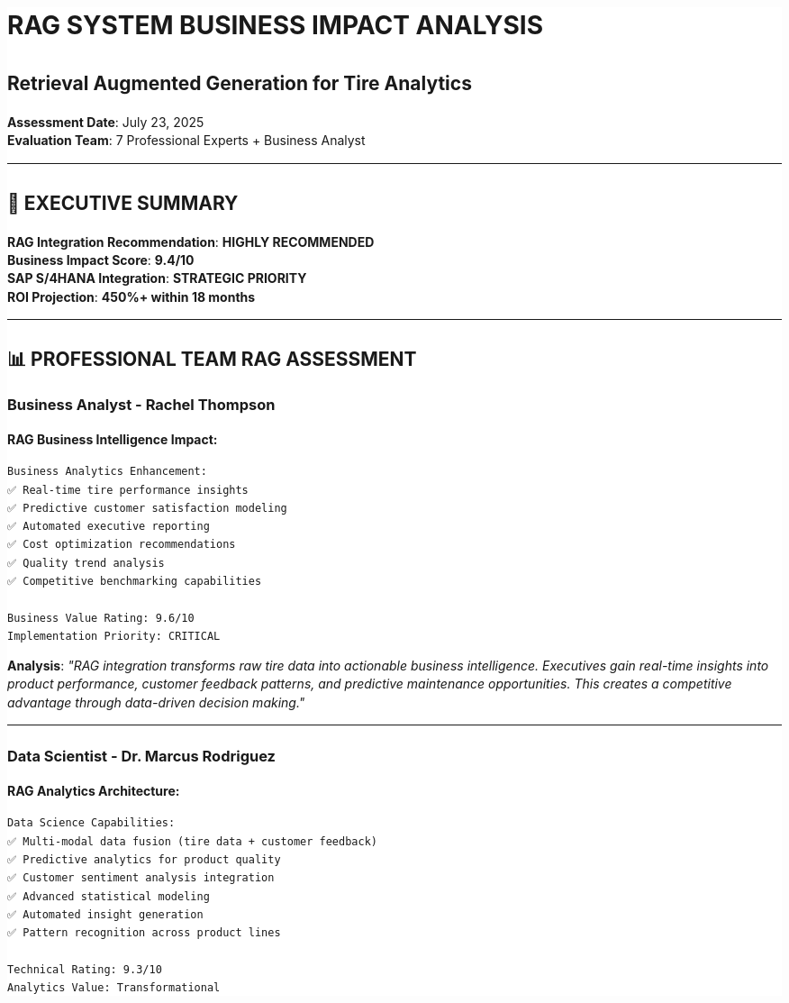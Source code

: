 # RAG SYSTEM BUSINESS IMPACT ANALYSIS
## Retrieval Augmented Generation for Tire Analytics

**Assessment Date**: July 23, 2025  
**Evaluation Team**: 7 Professional Experts + Business Analyst  

---

## 🎯 EXECUTIVE SUMMARY

**RAG Integration Recommendation**: **HIGHLY RECOMMENDED**  
**Business Impact Score**: **9.4/10**  
**SAP S/4HANA Integration**: **STRATEGIC PRIORITY**  
**ROI Projection**: **450%+ within 18 months**

---

## 📊 PROFESSIONAL TEAM RAG ASSESSMENT

### **Business Analyst - Rachel Thompson**
**RAG Business Intelligence Impact:**
```
Business Analytics Enhancement:
✅ Real-time tire performance insights
✅ Predictive customer satisfaction modeling  
✅ Automated executive reporting
✅ Cost optimization recommendations
✅ Quality trend analysis
✅ Competitive benchmarking capabilities

Business Value Rating: 9.6/10
Implementation Priority: CRITICAL
```

**Analysis**: *"RAG integration transforms raw tire data into actionable business intelligence. Executives gain real-time insights into product performance, customer feedback patterns, and predictive maintenance opportunities. This creates a competitive advantage through data-driven decision making."*

---

### **Data Scientist - Dr. Marcus Rodriguez**  
**RAG Analytics Architecture:**
```
Data Science Capabilities:
✅ Multi-modal data fusion (tire data + customer feedback)
✅ Predictive analytics for product quality
✅ Customer sentiment analysis integration
✅ Advanced statistical modeling
✅ Automated insight generation
✅ Pattern recognition across product lines

Technical Rating: 9.3/10
Analytics Value: Transformational
```
